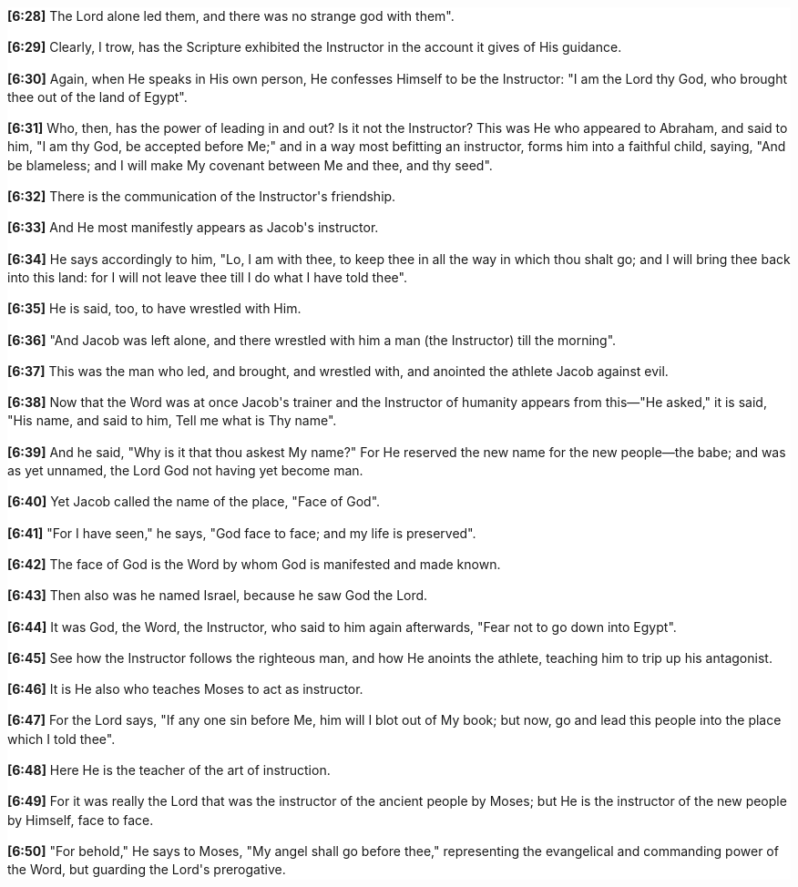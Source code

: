 **[6:28]** The Lord alone led them, and there was no strange god with them".

**[6:29]** Clearly, I trow, has the Scripture exhibited the Instructor in the account it gives of His guidance.

**[6:30]** Again, when He speaks in His own person, He confesses Himself to be the Instructor: "I am the Lord thy God, who brought thee out of the land of Egypt".

**[6:31]** Who, then, has the power of leading in and out? Is it not the Instructor? This was He who appeared to Abraham, and said to him, "I am thy God, be accepted before Me;" and in a way most befitting an instructor, forms him into a faithful child, saying, "And be blameless; and I will make My covenant between Me and thee, and thy seed".

**[6:32]** There is the communication of the Instructor's friendship.

**[6:33]** And He most manifestly appears as Jacob's instructor.

**[6:34]** He says accordingly to him, "Lo, I am with thee, to keep thee in all the way in which thou shalt go; and I will bring thee back into this land: for I will not leave thee till I do what I have told thee".

**[6:35]** He is said, too, to have wrestled with Him.

**[6:36]** "And Jacob was left alone, and there wrestled with him a man (the Instructor) till the morning".

**[6:37]** This was the man who led, and brought, and wrestled with, and anointed the athlete Jacob against evil.

**[6:38]** Now that the Word was at once Jacob's trainer and the Instructor of humanity appears from this—"He asked," it is said, "His name, and said to him, Tell me what is Thy name".

**[6:39]** And he said, "Why is it that thou askest My name?" For He reserved the new name for the new people—the babe; and was as yet unnamed, the Lord God not having yet become man.

**[6:40]** Yet Jacob called the name of the place, "Face of God".

**[6:41]** "For I have seen," he says, "God face to face; and my life is preserved".

**[6:42]** The face of God is the Word by whom God is manifested  and made known.

**[6:43]** Then also was he named Israel, because he saw God the Lord.

**[6:44]** It was God, the Word, the Instructor, who said to him again afterwards, "Fear not to go down into Egypt".

**[6:45]** See how the Instructor follows the righteous man, and how He anoints the athlete, teaching him to trip up his antagonist.

**[6:46]** It is He also who teaches Moses to act as instructor.

**[6:47]** For the Lord says, "If any one sin before Me, him will I blot out of My book; but now, go and lead this people into the place which I told thee".

**[6:48]** Here He is the teacher of the art of instruction.

**[6:49]** For it was really the Lord that was the instructor of the ancient people by Moses; but He is the instructor of the new people by Himself, face to face.

**[6:50]** "For behold," He says to Moses, "My angel shall go before thee," representing the evangelical and commanding power of the Word, but guarding the Lord's prerogative.
